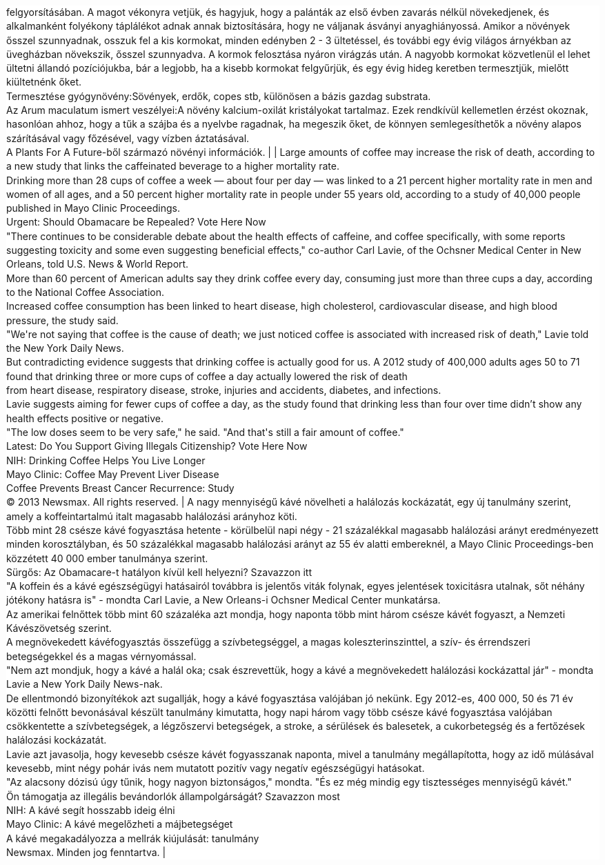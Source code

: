felgyorsításában. A magot vékonyra vetjük, és hagyjuk, hogy a palánták az első évben zavarás nélkül növekedjenek, és alkalmanként folyékony táplálékot adnak annak biztosítására, hogy ne váljanak ásványi anyaghiányossá. Amikor a növények ősszel szunnyadnak, osszuk fel a kis kormokat, minden edényben 2 - 3 ültetéssel, és további egy évig világos árnyékban az üvegházban növekszik, ősszel szunnyadva. A kormok felosztása nyáron virágzás után. A nagyobb kormokat közvetlenül el lehet ültetni állandó pozíciójukba, bár a legjobb, ha a kisebb kormokat felgyűrjük, és egy évig hideg keretben termesztjük, mielőtt kiültetnénk őket.<br/>Termesztése gyógynövény:Sövények, erdők, copes stb, különösen a bázis gazdag substrata.<br/>Az Arum maculatum ismert veszélyei:A növény kalcium-oxilát kristályokat tartalmaz. Ezek rendkívül kellemetlen érzést okoznak, hasonlóan ahhoz, hogy a tűk a szájba és a nyelvbe ragadnak, ha megeszik őket, de könnyen semlegesíthetők a növény alapos szárításával vagy főzésével, vagy vízben áztatásával.<br/>A Plants For A Future-ből származó növényi információk. |
| Large amounts of coffee may increase the risk of death, according to a new study that links the caffeinated beverage to a higher mortality rate.<br/>Drinking more than 28 cups of coffee a week — about four per day — was linked to a 21 percent higher mortality rate in men and women of all ages, and a 50 percent higher mortality rate in people under 55 years old, according to a study of 40,000 people published in Mayo Clinic Proceedings.<br/>Urgent: Should Obamacare be Repealed? Vote Here Now<br/>"There continues to be considerable debate about the health effects of caffeine, and coffee specifically, with some reports suggesting toxicity and some even suggesting beneficial effects," co-author Carl Lavie, of the Ochsner Medical Center in New Orleans, told U.S. News & World Report.<br/>More than 60 percent of American adults say they drink coffee every day, consuming just more than three cups a day, according to the National Coffee Association.<br/>Increased coffee consumption has been linked to heart disease, high cholesterol, cardiovascular disease, and high blood pressure, the study said.<br/>"We're not saying that coffee is the cause of death; we just noticed coffee is associated with increased risk of death," Lavie told the New York Daily News.<br/>But contradicting evidence suggests that drinking coffee is actually good for us. A 2012 study of 400,000 adults ages 50 to 71 found that drinking three or more cups of coffee a day actually lowered the risk of death<br/>from heart disease, respiratory disease, stroke, injuries and accidents, diabetes, and infections.<br/>Lavie suggests aiming for fewer cups of coffee a day, as the study found that drinking less than four over time didn’t show any health effects positive or negative.<br/>"The low doses seem to be very safe," he said. "And that's still a fair amount of coffee."<br/>Latest: Do You Support Giving Illegals Citizenship? Vote Here Now<br/>NIH: Drinking Coffee Helps You Live Longer<br/>Mayo Clinic: Coffee May Prevent Liver Disease<br/>Coffee Prevents Breast Cancer Recurrence: Study<br/>© 2013 Newsmax. All rights reserved. | A nagy mennyiségű kávé növelheti a halálozás kockázatát, egy új tanulmány szerint, amely a koffeintartalmú italt magasabb halálozási arányhoz köti.<br/>Több mint 28 csésze kávé fogyasztása hetente - körülbelül napi négy - 21 százalékkal magasabb halálozási arányt eredményezett minden korosztályban, és 50 százalékkal magasabb halálozási arányt az 55 év alatti embereknél, a Mayo Clinic Proceedings-ben közzétett 40 000 ember tanulmánya szerint.<br/>Sürgős: Az Obamacare-t hatályon kívül kell helyezni? Szavazzon itt<br/>"A koffein és a kávé egészségügyi hatásairól továbbra is jelentős viták folynak, egyes jelentések toxicitásra utalnak, sőt néhány jótékony hatásra is" - mondta Carl Lavie, a New Orleans-i Ochsner Medical Center munkatársa.<br/>Az amerikai felnőttek több mint 60 százaléka azt mondja, hogy naponta több mint három csésze kávét fogyaszt, a Nemzeti Kávészövetség szerint.<br/>A megnövekedett kávéfogyasztás összefügg a szívbetegséggel, a magas koleszterinszinttel, a szív- és érrendszeri betegségekkel és a magas vérnyomással.<br/>"Nem azt mondjuk, hogy a kávé a halál oka; csak észrevettük, hogy a kávé a megnövekedett halálozási kockázattal jár" - mondta Lavie a New York Daily News-nak.<br/>De ellentmondó bizonyítékok azt sugallják, hogy a kávé fogyasztása valójában jó nekünk. Egy 2012-es, 400 000, 50 és 71 év közötti felnőtt bevonásával készült tanulmány kimutatta, hogy napi három vagy több csésze kávé fogyasztása valójában csökkentette a szívbetegségek, a légzőszervi betegségek, a stroke, a sérülések és balesetek, a cukorbetegség és a fertőzések halálozási kockázatát.<br/>Lavie azt javasolja, hogy kevesebb csésze kávét fogyasszanak naponta, mivel a tanulmány megállapította, hogy az idő múlásával kevesebb, mint négy pohár ivás nem mutatott pozitív vagy negatív egészségügyi hatásokat.<br/>"Az alacsony dózisú úgy tűnik, hogy nagyon biztonságos," mondta. "És ez még mindig egy tisztességes mennyiségű kávét."<br/>Ön támogatja az illegális bevándorlók állampolgárságát? Szavazzon most<br/>NIH: A kávé segít hosszabb ideig élni<br/>Mayo Clinic: A kávé megelőzheti a májbetegséget<br/>A kávé megakadályozza a mellrák kiújulását: tanulmány<br/>Newsmax. Minden jog fenntartva. |
